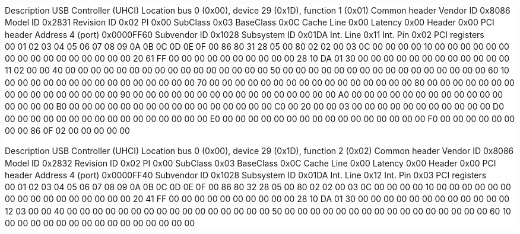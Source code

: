 Description			USB Controller (UHCI)
Location			bus 0 (0x00), device 29 (0x1D), function 1 (0x01)
Common header
	Vendor ID		0x8086
	Model ID		0x2831
	Revision ID		0x02
	PI			0x00
	SubClass		0x03
	BaseClass		0x0C
	Cache Line		0x00
	Latency			0x00
	Header			0x00
PCI header
	Address 4 (port)	0x0000FF60
	Subvendor ID		0x1028
	Subsystem ID		0x01DA
	Int. Line		0x11
	Int. Pin		0x02
PCI registers	
		00 01 02 03 04 05 06 07 08 09 0A 0B 0C 0D 0E 0F 
	00	86 80 31 28 05 00 80 02 02 00 03 0C 00 00 00 00 
	10	00 00 00 00 00 00 00 00 00 00 00 00 00 00 00 00 
	20	61 FF 00 00 00 00 00 00 00 00 00 00 28 10 DA 01 
	30	00 00 00 00 00 00 00 00 00 00 00 00 11 02 00 00 
	40	00 00 00 00 00 00 00 00 00 00 00 00 00 00 00 00 
	50	00 00 00 00 00 00 00 00 00 00 00 00 00 00 00 00 
	60	10 00 00 00 00 00 00 00 00 00 00 00 00 00 00 00 
	70	00 00 00 00 00 00 00 00 00 00 00 00 00 00 00 00 
	80	00 00 00 00 00 00 00 00 00 00 00 00 00 00 00 00 
	90	00 00 00 00 00 00 00 00 00 00 00 00 00 00 00 00 
	A0	00 00 00 00 00 00 00 00 00 00 00 00 00 00 00 00 
	B0	00 00 00 00 00 00 00 00 00 00 00 00 00 00 00 00 
	C0	00 20 00 00 03 00 00 00 00 00 00 00 00 00 00 00 
	D0	00 00 00 00 00 00 00 00 00 00 00 00 00 00 00 00 
	E0	00 00 00 00 00 00 00 00 00 00 00 00 00 00 00 00 
	F0	00 00 00 00 00 00 00 00 86 0F 02 00 00 00 00 00 

Description			USB Controller (UHCI)
Location			bus 0 (0x00), device 29 (0x1D), function 2 (0x02)
Common header
	Vendor ID		0x8086
	Model ID		0x2832
	Revision ID		0x02
	PI			0x00
	SubClass		0x03
	BaseClass		0x0C
	Cache Line		0x00
	Latency			0x00
	Header			0x00
PCI header
	Address 4 (port)	0x0000FF40
	Subvendor ID		0x1028
	Subsystem ID		0x01DA
	Int. Line		0x12
	Int. Pin		0x03
PCI registers	
		00 01 02 03 04 05 06 07 08 09 0A 0B 0C 0D 0E 0F 
	00	86 80 32 28 05 00 80 02 02 00 03 0C 00 00 00 00 
	10	00 00 00 00 00 00 00 00 00 00 00 00 00 00 00 00 
	20	41 FF 00 00 00 00 00 00 00 00 00 00 28 10 DA 01 
	30	00 00 00 00 00 00 00 00 00 00 00 00 12 03 00 00 
	40	00 00 00 00 00 00 00 00 00 00 00 00 00 00 00 00 
	50	00 00 00 00 00 00 00 00 00 00 00 00 00 00 00 00 
	60	10 00 00 00 00 00 00 00 00 00 00 00 00 00 00 00 